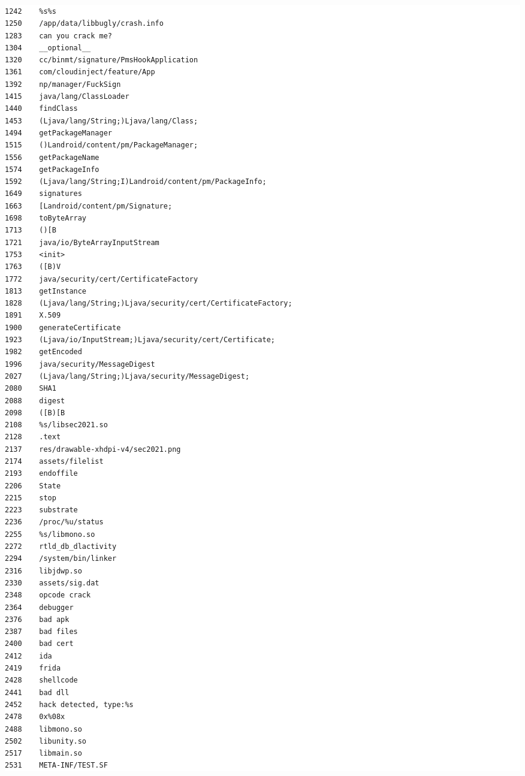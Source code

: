```shell  
1242    %s%s  
1250    /app/data/libbugly/crash.info  
1283    can you crack me?  
1304    __optional__  
1320    cc/binmt/signature/PmsHookApplication  
1361    com/cloudinject/feature/App  
1392    np/manager/FuckSign  
1415    java/lang/ClassLoader  
1440    findClass  
1453    (Ljava/lang/String;)Ljava/lang/Class;  
1494    getPackageManager  
1515    ()Landroid/content/pm/PackageManager;  
1556    getPackageName  
1574    getPackageInfo  
1592    (Ljava/lang/String;I)Landroid/content/pm/PackageInfo;  
1649    signatures  
1663    [Landroid/content/pm/Signature;  
1698    toByteArray  
1713    ()[B  
1721    java/io/ByteArrayInputStream  
1753    <init>  
1763    ([B)V  
1772    java/security/cert/CertificateFactory  
1813    getInstance  
1828    (Ljava/lang/String;)Ljava/security/cert/CertificateFactory;  
1891    X.509  
1900    generateCertificate  
1923    (Ljava/io/InputStream;)Ljava/security/cert/Certificate;  
1982    getEncoded  
1996    java/security/MessageDigest  
2027    (Ljava/lang/String;)Ljava/security/MessageDigest;  
2080    SHA1  
2088    digest  
2098    ([B)[B  
2108    %s/libsec2021.so  
2128    .text  
2137    res/drawable-xhdpi-v4/sec2021.png  
2174    assets/filelist  
2193    endoffile  
2206    State  
2215    stop  
2223    substrate  
2236    /proc/%u/status  
2255    %s/libmono.so  
2272    rtld_db_dlactivity  
2294    /system/bin/linker  
2316    libjdwp.so  
2330    assets/sig.dat  
2348    opcode crack  
2364    debugger  
2376    bad apk  
2387    bad files  
2400    bad cert  
2412    ida  
2419    frida  
2428    shellcode  
2441    bad dll  
2452    hack detected, type:%s  
2478    0x%08x  
2488    libmono.so  
2502    libunity.so  
2517    libmain.so  
2531    META-INF/TEST.SF  
```